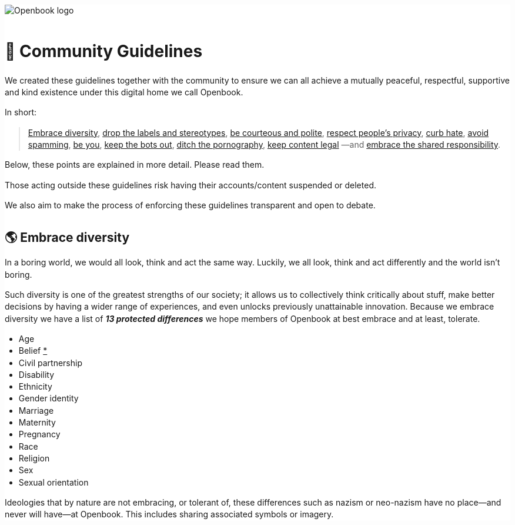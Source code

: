 <img alt="Openbook logo" src="https://snag.gy/oaVCPq.jpg" width="200">

# 📖 Community Guidelines

We created these guidelines together with the community to ensure we can all achieve a mutually peaceful, respectful, supportive and kind existence under this digital home we call Openbook.

In short:

> [Embrace diversity](#embrace-diversity),
[drop the labels and stereotypes](#drop-the-labels-and-stereotypes),
[be courteous and polite](#be-courteous-polite-and-respectful),
[respect people’s privacy](#respect-peoples-privacy),
[curb hate](#curb-hate),
[avoid spamming](#avoid-spamming),
[be you](#be-you),
[keep the bots out](#keep-the-bots-out),
[ditch the pornography](#ditch-the-pornography),
[keep content legal](#keep-content-legal)
—and [embrace the shared responsibility](#embrace-the-shared-responsibility).

Below, these points are explained in more detail. Please read them.

Those acting outside these guidelines risk having their accounts/content suspended or deleted.
 
We also aim to make the process of enforcing these guidelines transparent and open to debate.

## <a name="embrace-diversity"></a>🌎 Embrace diversity

In a boring world, we would all look, think and act the same way.
Luckily, we all look, think and act differently and the world isn’t boring.
 
Such diversity is one of the greatest strengths of our society; it allows us to collectively think critically about stuff, make better decisions by having a wider range of experiences, and even unlocks previously unattainable innovation.
Because we embrace diversity we have a list of _**13 protected differences**_ we hope members of Openbook at best embrace and at least, tolerate.

* Age
* Belief [*](#on-harmful-beliefs)
* Civil partnership
* Disability
* Ethnicity
* Gender identity
* Marriage
* Maternity
* Pregnancy
* Race
* Religion
* Sex
* Sexual orientation

Ideologies that by nature are not embracing, or tolerant of, these differences such as nazism or neo-nazism have no place—and never will have—at Openbook. This includes sharing associated symbols or imagery.
